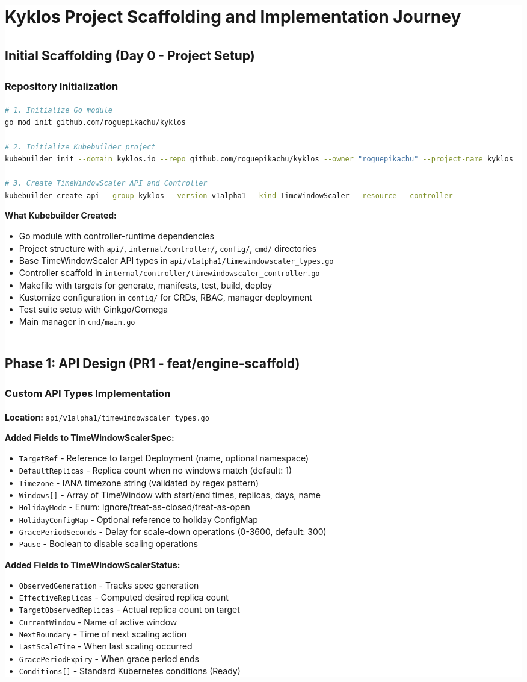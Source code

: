 # Kyklos Project Scaffolding and Implementation Journey

## Initial Scaffolding (Day 0 - Project Setup)

### Repository Initialization
```bash
# 1. Initialize Go module
go mod init github.com/roguepikachu/kyklos

# 2. Initialize Kubebuilder project
kubebuilder init --domain kyklos.io --repo github.com/roguepikachu/kyklos --owner "roguepikachu" --project-name kyklos

# 3. Create TimeWindowScaler API and Controller
kubebuilder create api --group kyklos --version v1alpha1 --kind TimeWindowScaler --resource --controller
```

**What Kubebuilder Created:**
- Go module with controller-runtime dependencies
- Project structure with `api/`, `internal/controller/`, `config/`, `cmd/` directories
- Base TimeWindowScaler API types in `api/v1alpha1/timewindowscaler_types.go`
- Controller scaffold in `internal/controller/timewindowscaler_controller.go`
- Makefile with targets for generate, manifests, test, build, deploy
- Kustomize configuration in `config/` for CRDs, RBAC, manager deployment
- Test suite setup with Ginkgo/Gomega
- Main manager in `cmd/main.go`

---

## Phase 1: API Design (PR1 - feat/engine-scaffold)

### Custom API Types Implementation
**Location:** `api/v1alpha1/timewindowscaler_types.go`

**Added Fields to TimeWindowScalerSpec:**
- `TargetRef` - Reference to target Deployment (name, optional namespace)
- `DefaultReplicas` - Replica count when no windows match (default: 1)
- `Timezone` - IANA timezone string (validated by regex pattern)
- `Windows[]` - Array of TimeWindow with start/end times, replicas, days, name
- `HolidayMode` - Enum: ignore/treat-as-closed/treat-as-open
- `HolidayConfigMap` - Optional reference to holiday ConfigMap
- `GracePeriodSeconds` - Delay for scale-down operations (0-3600, default: 300)
- `Pause` - Boolean to disable scaling operations

**Added Fields to TimeWindowScalerStatus:**
- `ObservedGeneration` - Tracks spec generation
- `EffectiveReplicas` - Computed desired replica count
- `TargetObservedReplicas` - Actual replica count on target
- `CurrentWindow` - Name of active window
- `NextBoundary` - Time of next scaling action
- `LastScaleTime` - When last scaling occurred
- `GracePeriodExpiry` - When grace period ends
- `Conditions[]` - Standard Kubernetes conditions (Ready)
